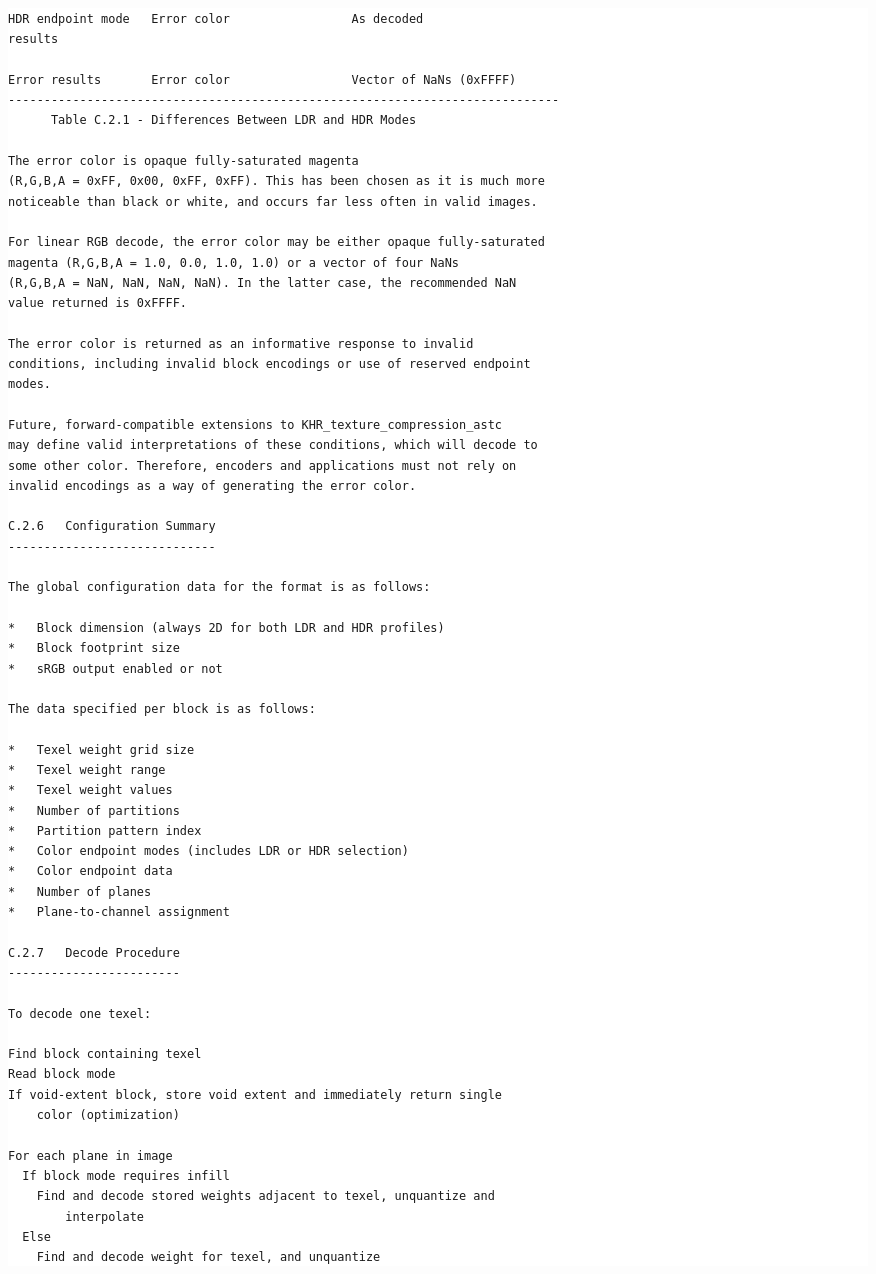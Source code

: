     HDR endpoint mode   Error color                 As decoded
    results

    Error results       Error color                 Vector of NaNs (0xFFFF)
    -----------------------------------------------------------------------------
          Table C.2.1 - Differences Between LDR and HDR Modes

    The error color is opaque fully-saturated magenta
    (R,G,B,A = 0xFF, 0x00, 0xFF, 0xFF). This has been chosen as it is much more
    noticeable than black or white, and occurs far less often in valid images.

    For linear RGB decode, the error color may be either opaque fully-saturated
    magenta (R,G,B,A = 1.0, 0.0, 1.0, 1.0) or a vector of four NaNs
    (R,G,B,A = NaN, NaN, NaN, NaN). In the latter case, the recommended NaN
    value returned is 0xFFFF.

    The error color is returned as an informative response to invalid
    conditions, including invalid block encodings or use of reserved endpoint
    modes.

    Future, forward-compatible extensions to KHR_texture_compression_astc
    may define valid interpretations of these conditions, which will decode to
    some other color. Therefore, encoders and applications must not rely on
    invalid encodings as a way of generating the error color.

    C.2.6   Configuration Summary
    -----------------------------

    The global configuration data for the format is as follows:

    *   Block dimension (always 2D for both LDR and HDR profiles)
    *   Block footprint size
    *   sRGB output enabled or not

    The data specified per block is as follows:

    *   Texel weight grid size
    *   Texel weight range
    *   Texel weight values
    *   Number of partitions
    *   Partition pattern index
    *   Color endpoint modes (includes LDR or HDR selection)
    *   Color endpoint data
    *   Number of planes
    *   Plane-to-channel assignment

    C.2.7   Decode Procedure
    ------------------------

    To decode one texel:

    Find block containing texel
    Read block mode
    If void-extent block, store void extent and immediately return single
        color (optimization)

    For each plane in image
      If block mode requires infill
        Find and decode stored weights adjacent to texel, unquantize and
            interpolate
      Else
        Find and decode weight for texel, and unquantize
